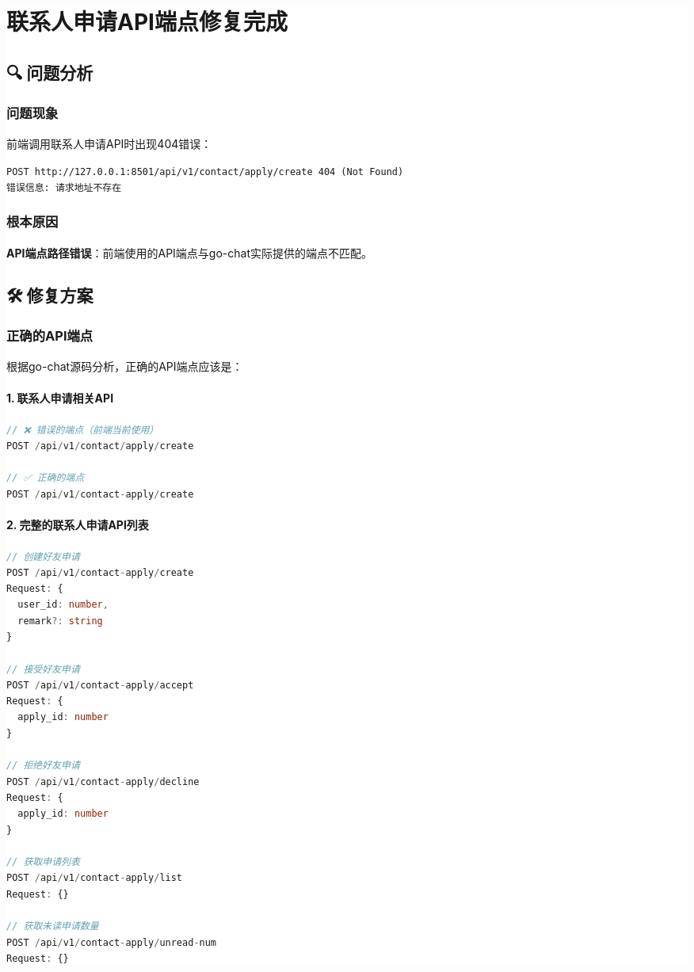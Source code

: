 # 联系人申请API端点修复完成

## 🔍 问题分析

### 问题现象
前端调用联系人申请API时出现404错误：
```
POST http://127.0.0.1:8501/api/v1/contact/apply/create 404 (Not Found)
错误信息: 请求地址不存在
```

### 根本原因
**API端点路径错误**：前端使用的API端点与go-chat实际提供的端点不匹配。

## 🛠️ 修复方案

### 正确的API端点

根据go-chat源码分析，正确的API端点应该是：

#### 1. **联系人申请相关API**
```typescript
// ❌ 错误的端点（前端当前使用）
POST /api/v1/contact/apply/create

// ✅ 正确的端点
POST /api/v1/contact-apply/create
```

#### 2. **完整的联系人申请API列表**
```typescript
// 创建好友申请
POST /api/v1/contact-apply/create
Request: {
  user_id: number,
  remark?: string
}

// 接受好友申请
POST /api/v1/contact-apply/accept
Request: {
  apply_id: number
}

// 拒绝好友申请
POST /api/v1/contact-apply/decline
Request: {
  apply_id: number
}

// 获取申请列表
POST /api/v1/contact-apply/list
Request: {}

// 获取未读申请数量
POST /api/v1/contact-apply/unread-num
Request: {}
```
